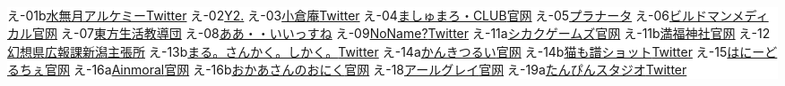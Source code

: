 <tr><td id="水無月アルケミー">え-01b</td><td><a href="/index.php?title=%E6%B0%B4%E7%84%A1%E6%9C%88%E3%82%A2%E3%83%AB%E3%82%B1%E3%83%9F%E3%83%BC&amp;action=edit&amp;redlink=1" class="new" title="水無月アルケミー（页面不存在）">水無月アルケミー</a></td><td><a rel="nofollow" class="external text" href="https://twitter.com/Shino_0606">Twitter</a></td><td></td><td></td></tr>
<tr><td id="Y2.">え-02</td><td><a href="/index.php?title=Y2.&amp;action=edit&amp;redlink=1" class="new" title="Y2.（页面不存在）">Y2.</a></td><td></td><td></td><td></td></tr>
<tr><td id="小倉庵">え-03</td><td><a href="/index.php?title=%E5%B0%8F%E5%80%89%E5%BA%B5&amp;action=edit&amp;redlink=1" class="new" title="小倉庵（页面不存在）">小倉庵</a></td><td><a rel="nofollow" class="external text" href="https://twitter.com/oguraann_touryu">Twitter</a></td><td></td><td></td></tr>
<tr><td id="ましゅまろ・CLUB">え-04</td><td><a href="./ましゅまろ・CLUB.md" title="ましゅまろ・CLUB">ましゅまろ・CLUB</a></td><td><a rel="nofollow" class="external text" href="http://chiaki-kagura.sakura.ne.jp/sensu/">官网</a></td><td></td><td></td></tr>
<tr><td id="プラナータ">え-05</td><td><a href="/index.php?title=%E3%83%97%E3%83%A9%E3%83%8A%E3%83%BC%E3%82%BF&amp;action=edit&amp;redlink=1" class="new" title="プラナータ（页面不存在）">プラナータ</a></td><td></td><td></td><td></td></tr>
<tr><td id="ビルドマンメディカル">え-06</td><td><a href="./ビルドマンメディカル.md" title="ビルドマンメディカル">ビルドマンメディカル</a></td><td><a rel="nofollow" class="external text" href="https://cirbmm.wixsite.com/cirbmm">官网</a></td><td></td><td></td></tr>
<tr><td id="東方生活教導団">え-07</td><td><a href="/index.php?title=%E6%9D%B1%E6%96%B9%E7%94%9F%E6%B4%BB%E6%95%99%E5%B0%8E%E5%9B%A3&amp;action=edit&amp;redlink=1" class="new" title="東方生活教導団（页面不存在）">東方生活教導団</a></td><td></td><td></td><td></td></tr>
<tr><td id="ああ・・いいっすね">え-08</td><td><a href="/index.php?title=%E3%81%82%E3%81%82%E3%83%BB%E3%83%BB%E3%81%84%E3%81%84%E3%81%A3%E3%81%99%E3%81%AD&amp;action=edit&amp;redlink=1" class="new" title="ああ・・いいっすね（页面不存在）">ああ・・いいっすね</a></td><td></td><td></td><td></td></tr>
<tr><td id="NoName?">え-09</td><td><a href="/index.php?title=NoName%3F&amp;action=edit&amp;redlink=1" class="new" title="NoName?（页面不存在）">NoName?</a></td><td><a rel="nofollow" class="external text" href="https://twitter.com/NoName_neojapan">Twitter</a></td><td></td><td></td></tr>
<tr><td id="シカクゲームズ">え-11a</td><td><a href="./シカクゲームズ.md" title="シカクゲームズ">シカクゲームズ</a></td><td><a rel="nofollow" class="external text" href="https://sikakugames.amebaownd.com/">官网</a></td><td></td><td></td></tr>
<tr><td id="満福神社">え-11b</td><td><a href="./満福神社.md" title="満福神社">満福神社</a></td><td><a rel="nofollow" class="external text" href="https://manpukujinjya.booth.pm/">官网</a></td><td></td><td></td></tr>
<tr><td id="幻想県広報課新潟主張所">え-12</td><td><a href="/index.php?title=%E5%B9%BB%E6%83%B3%E7%9C%8C%E5%BA%83%E5%A0%B1%E8%AA%B2%E6%96%B0%E6%BD%9F%E4%B8%BB%E5%BC%B5%E6%89%80&amp;action=edit&amp;redlink=1" class="new" title="幻想県広報課新潟主張所（页面不存在）">幻想県広報課新潟主張所</a></td><td></td><td></td><td></td></tr>
<tr><td id="まる。さんかく。しかく。">え-13b</td><td><a href="/index.php?title=%E3%81%BE%E3%82%8B%E3%80%82%E3%81%95%E3%82%93%E3%81%8B%E3%81%8F%E3%80%82%E3%81%97%E3%81%8B%E3%81%8F%E3%80%82&amp;action=edit&amp;redlink=1" class="new" title="まる。さんかく。しかく。（页面不存在）">まる。さんかく。しかく。</a></td><td><a rel="nofollow" class="external text" href="https://mobile.twitter.com/mar_umaru29">Twitter</a></td><td></td><td></td></tr>
<tr><td id="かんきつるい">え-14a</td><td><a href="/index.php?title=%E3%81%8B%E3%82%93%E3%81%8D%E3%81%A4%E3%82%8B%E3%81%84&amp;action=edit&amp;redlink=1" class="new" title="かんきつるい（页面不存在）">かんきつるい</a></td><td><a rel="nofollow" class="external text" href="https://kankitsurui.jimdofree.com/">官网</a></td><td></td><td></td></tr>
<tr><td id="猫も譜ショット">え-14b</td><td><a href="/index.php?title=%E7%8C%AB%E3%82%82%E8%AD%9C%E3%82%B7%E3%83%A7%E3%83%83%E3%83%88&amp;action=edit&amp;redlink=1" class="new" title="猫も譜ショット（页面不存在）">猫も譜ショット</a></td><td><a rel="nofollow" class="external text" href="https://twitter.com/nek0mohu2">Twitter</a></td><td></td><td></td></tr>
<tr><td id="はにーどるちぇ">え-15</td><td><a href="/index.php?title=%E3%81%AF%E3%81%AB%E3%83%BC%E3%81%A9%E3%82%8B%E3%81%A1%E3%81%87&amp;action=edit&amp;redlink=1" class="new" title="はにーどるちぇ（页面不存在）">はにーどるちぇ</a></td><td><a rel="nofollow" class="external text" href="http://serikataku.blog.2nt.com/">官网</a></td><td></td><td></td></tr>
<tr><td id="Ainmoral">え-16a</td><td><a href="/index.php?title=Ainmoral&amp;action=edit&amp;redlink=1" class="new" title="Ainmoral（页面不存在）">Ainmoral</a></td><td><a rel="nofollow" class="external text" href="http://happeace14.blog.fc2.com/">官网</a></td><td></td><td></td></tr>
<tr><td id="おかあさんのおにく">え-16b</td><td><a href="/index.php?title=%E3%81%8A%E3%81%8B%E3%81%82%E3%81%95%E3%82%93%E3%81%AE%E3%81%8A%E3%81%AB%E3%81%8F&amp;action=edit&amp;redlink=1" class="new" title="おかあさんのおにく（页面不存在）">おかあさんのおにく</a></td><td><a rel="nofollow" class="external text" href="https://fantia.jp/fanclubs/1694">官网</a></td><td></td><td></td></tr>
<tr><td id="アールグレイ">え-18</td><td><a href="./アールグレイ.md" title="アールグレイ">アールグレイ</a></td><td><a rel="nofollow" class="external text" href="http://earl-gray.com/">官网</a></td><td></td><td></td></tr>
<tr><td id="たんぴんスタジオ">え-19a</td><td><a href="./たんぴんスタジオ.md" title="たんぴんスタジオ">たんぴんスタジオ</a></td><td><a rel="nofollow" class="external text" href="https://twitter.com/tokia0404th">Twitter</a></td><td></td><td></td></tr>